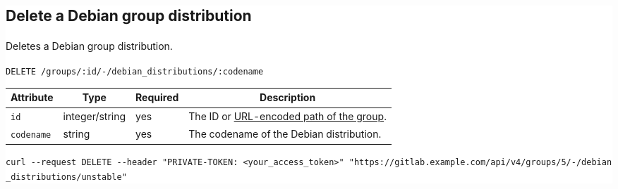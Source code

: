 ## Delete a Debian group distribution

Deletes a Debian group distribution.

```plaintext
DELETE /groups/:id/-/debian_distributions/:codename
```

| Attribute  | Type           | Required | Description |
| ---------- | -------------- | -------- | ----------- |
| `id`       | integer/string | yes      | The ID or [URL-encoded path of the group](../rest/_index.md#namespaced-paths). |
| `codename` | string         | yes      | The codename of the Debian distribution. |

```shell
curl --request DELETE --header "PRIVATE-TOKEN: <your_access_token>" "https://gitlab.example.com/api/v4/groups/5/-/debian_distributions/unstable"
```
